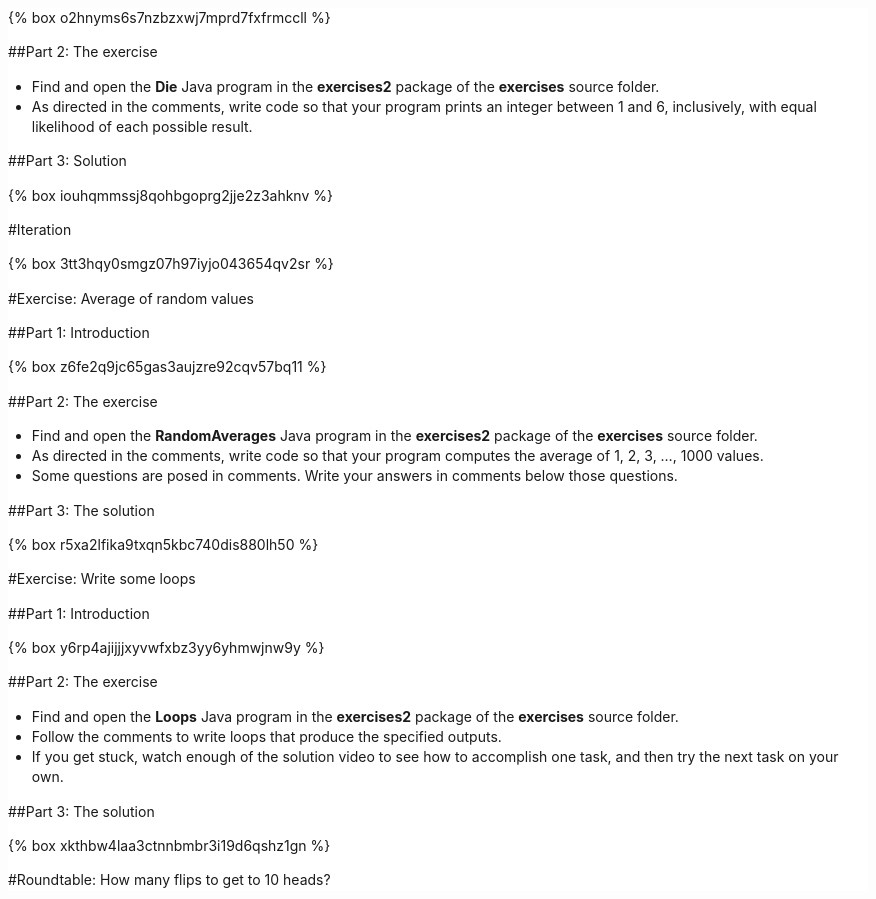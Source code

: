 {% box o2hnyms6s7nzbzxwj7mprd7fxfrmccll %}

##Part 2: The exercise


  * Find and open the **Die** Java program in the **exercises2** package
  of the **exercises** source folder.
  * As directed in the comments, write code so that your program
prints an integer between 1 and 6, inclusively, with equal likelihood
of each possible result.


##Part 3: Solution

{% box iouhqmmssj8qohbgoprg2jje2z3ahknv %}

#Iteration

{% box 3tt3hqy0smgz07h97iyjo043654qv2sr %}

#Exercise: Average of random values

##Part 1: Introduction

{% box z6fe2q9jc65gas3aujzre92cqv57bq11 %}

##Part 2: The exercise


  * Find and open the **RandomAverages** Java program in the **exercises2** package
  of the **exercises** source folder.
  * As directed in the comments, write code so that your program
computes the average of 1, 2, 3, &hellip;, 1000 values.
  * Some questions are posed in comments.  Write your answers in comments
    below those questions.


##Part 3: The solution

{% box r5xa2lfika9txqn5kbc740dis880lh50 %}

#Exercise: Write some loops

##Part 1: Introduction

{% box y6rp4ajijjjxyvwfxbz3yy6yhmwjnw9y %}

##Part 2: The exercise


  * Find and open the **Loops** Java program in the **exercises2** package
  of the **exercises** source folder.
  * Follow the comments to write loops that produce the specified outputs.
* If you get stuck, watch enough of the solution video to see how to accomplish
one task, and then try the next task on your own.



##Part 3: The solution

{% box xkthbw4laa3ctnnbmbr3i19d6qshz1gn %}

#Roundtable: How many flips to get to 10 heads?
